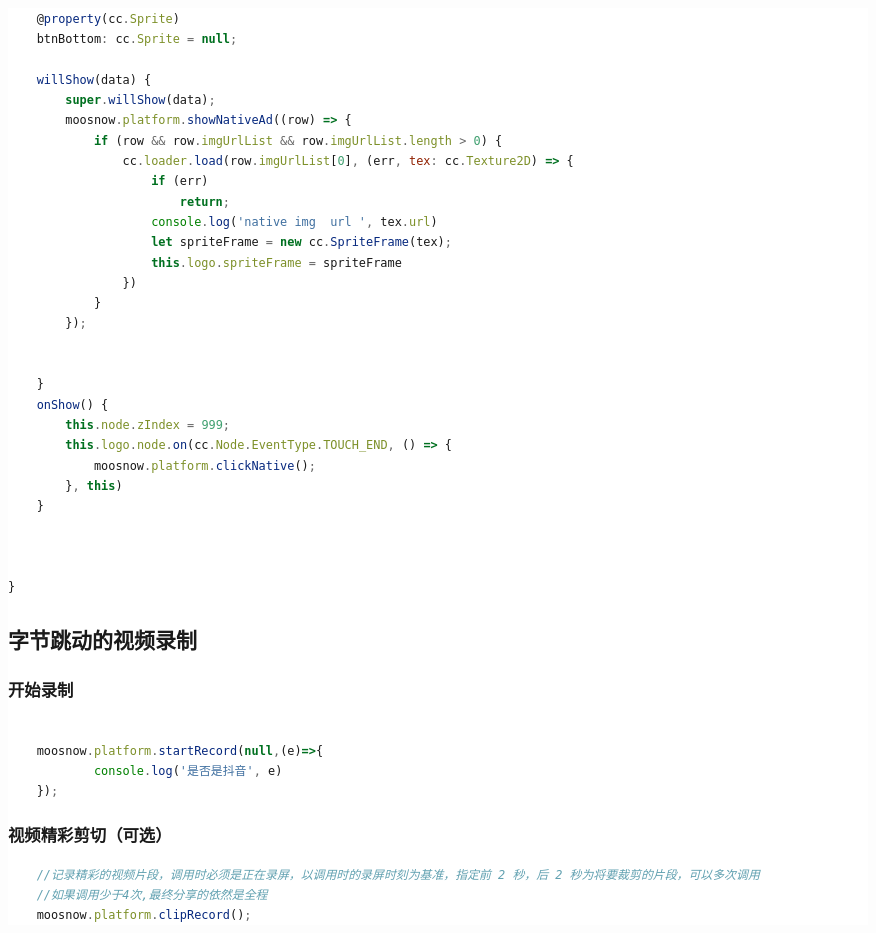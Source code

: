 ```js 
    @property(cc.Sprite)
    btnBottom: cc.Sprite = null;

    willShow(data) {
        super.willShow(data);
        moosnow.platform.showNativeAd((row) => {
            if (row && row.imgUrlList && row.imgUrlList.length > 0) {
                cc.loader.load(row.imgUrlList[0], (err, tex: cc.Texture2D) => {
                    if (err)
                        return;
                    console.log('native img  url ', tex.url)
                    let spriteFrame = new cc.SpriteFrame(tex);
                    this.logo.spriteFrame = spriteFrame
                })
            }
        });


    }
    onShow() {
        this.node.zIndex = 999;
        this.logo.node.on(cc.Node.EventType.TOUCH_END, () => {
            moosnow.platform.clickNative();
        }, this)
    }
    


}

```



## 字节跳动的视频录制
### 开始录制
```js 

    moosnow.platform.startRecord(null,(e)=>{
            console.log('是否是抖音', e)
    });

```


### 视频精彩剪切（可选）

```js 
    //记录精彩的视频片段，调用时必须是正在录屏，以调用时的录屏时刻为基准，指定前 2 秒，后 2 秒为将要裁剪的片段，可以多次调用
    //如果调用少于4次,最终分享的依然是全程
    moosnow.platform.clipRecord();

```
